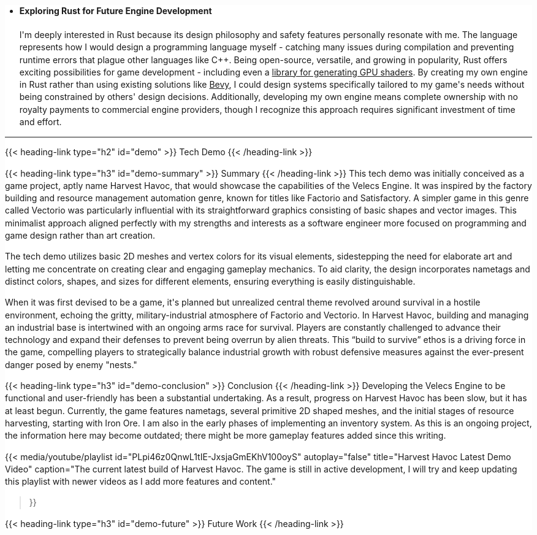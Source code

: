 - #### Exploring Rust for Future Engine Development
    I'm deeply interested in Rust because its design philosophy and safety features personally resonate with me. The language represents how I would design a programming language myself - catching many issues during compilation and preventing runtime errors that plague other languages like C++. Being open-source, versatile, and growing in popularity, Rust offers exciting possibilities for game development - including even a [library for generating GPU shaders](https://rust-gpu.github.io/). By creating my own engine in Rust rather than using existing solutions like [Bevy](https://bevyengine.org/), I could design systems specifically tailored to my game's needs without being constrained by others' design decisions. Additionally, developing my own engine means complete ownership with no royalty payments to commercial engine providers, though I recognize this approach requires significant investment of time and effort.

---

{{< heading-link type="h2" id="demo" >}} Tech Demo {{< /heading-link >}}

{{< heading-link type="h3" id="demo-summary" >}} Summary {{< /heading-link >}}
This tech demo was initially conceived as a game project, aptly name Harvest Havoc, that would showcase the capabilities of the Velecs Engine. It was inspired by the factory building and resource management automation genre, known for titles like Factorio and Satisfactory. A simpler game in this genre called Vectorio was particularly influential with its straightforward graphics consisting of basic shapes and vector images. This minimalist approach aligned perfectly with my strengths and interests as a software engineer more focused on programming and game design rather than art creation.

The tech demo utilizes basic 2D meshes and vertex colors for its visual elements, sidestepping the need for elaborate art and letting me concentrate on creating clear and engaging gameplay mechanics. To aid clarity, the design incorporates nametags and distinct colors, shapes, and sizes for different elements, ensuring everything is easily distinguishable.

When it was first devised to be a game, it's planned but unrealized central theme revolved around survival in a hostile environment, echoing the gritty, military-industrial atmosphere of Factorio and Vectorio. In Harvest Havoc, building and managing an industrial base is intertwined with an ongoing arms race for survival. Players are constantly challenged to advance their technology and expand their defenses to prevent being overrun by alien threats. This “build to survive” ethos is a driving force in the game, compelling players to strategically balance industrial growth with robust defensive measures against the ever-present danger posed by enemy "nests."

{{< heading-link type="h3" id="demo-conclusion" >}} Conclusion {{< /heading-link >}}
Developing the Velecs Engine to be functional and user-friendly has been a substantial undertaking. As a result, progress on Harvest Havoc has been slow, but it has at least begun. Currently, the game features nametags, several primitive 2D shaped meshes, and the initial stages of resource harvesting, starting with Iron Ore. I am also in the early phases of implementing an inventory system. As this is an ongoing project, the information here may become outdated; there might be more gameplay features added since this writing.

{{< media/youtube/playlist
    id="PLpi46z0QnwL1tIE-JxsjaGmEKhV100oyS"
    autoplay="false"
    title="Harvest Havoc Latest Demo Video"
    caption="The current latest build of Harvest Havoc. The game is still in active development, I will try and keep updating this playlist with newer videos as I add more features and content."
>}}

{{< heading-link type="h3" id="demo-future" >}} Future Work {{< /heading-link >}}
